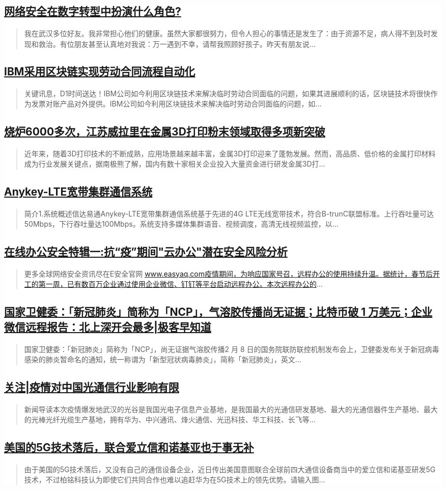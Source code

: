  ## [网络安全在数字转型中扮演什么角色?](http://mp.weixin.qq.com/s?src=11&timestamp=1581323457&ver=2149&signature=91GCnxHDGNoHXLfMOMH-1CcRwS7j42mQtxI1qzPIylZs1KK4qV1tQDpK*mLWteeAWYfpZ6oSGbGvW6EC1NnlLvrp6SorO-TZqqno7hL6UmxVvHKOK4kIP5xFbMEGqsGc&new=1)
 > 我在武汉多位好友。我非常担心他们的健康。虽然大家都很努力，但令人担心的事情还是发生了：由于资源不足，病人得不到及时发现和救治。有位朋友甚至认真地对我说：万一遇到不幸，请帮我照顾好孩子。昨天有朋友说...
 ## [IBM采用区块链实现劳动合同流程自动化](http://mp.weixin.qq.com/s?src=11&timestamp=1581323457&ver=2149&signature=bwuBuhXNTCqA9YDKY41hTCvUQZAtDz7Ix1e8OXY-psHPeDXmCyy3tYorUDVAj1CtrHiqN9t5A0dKPZI3o1Lmz4vLO-MaHAfhuw6gBDs5wOH6Qd3anwCQ1yOcRGiJ5wZL&new=1)
 > 关键讯息，D1时间送达！IBM公司如今利用区块链技术来解决临时劳动合同面临的问题，如果其进展顺利的话，区块链技术将很快作为发票对账产品对外提供。IBM公司如今利用区块链技术来解决临时劳动合同面临的问题，如...
 ## [烧炉6000多次，江苏威拉里在金属3D打印粉末领域取得多项新突破](http://mp.weixin.qq.com/s?src=11&timestamp=1581323457&ver=2149&signature=DYss-VhZqKIjdcRuKoehJyh9x5zYiPWQwNPczdVAng2BzXO72A1uIzWXhJ5MC3Z9GcRhEnSey8v9JNQCOb435uqIw9bkaNJWKs3ulVDixDLZaeibhPrPKljHrpFIXtZT&new=1)
 > 近年来，随着3D打印技术的不断成熟，应用场景越来越丰富，金属3D打印迎来了蓬勃发展。然而，高品质、低价格的金属打印材料成为行业发展关键点，据南极熊了解，国内有数十家相关企业投入大量资金进行研发金属3D打...
 ## [Anykey-LTE宽带集群通信系统](http://mp.weixin.qq.com/s?src=11&timestamp=1581323457&ver=2149&signature=rslYXX1IteQUsUHP0niazE40pCTbaxrty6SpJ4o315jD0MCDIZmmZl3NIM8yE4dINB2dgL1aZSeWd3Y*kIa6r4vCShEd1oZxqLKRvGsRsqRWWlSJOZ9u8-cZa10s8bVv&new=1)
 > 简介1.系统概述信达易通Anykey-LTE宽带集群通信系统基于先进的4G LTE无线宽带技术，符合B-trunC联盟标准。上行吞吐量可达50Mbps，下行吞吐量达100Mbps。系统支持多媒体集群语音、视频调度，高清无线视频监控，以...
 ## [在线办公安全特辑一:抗“疫”期间"云办公"潜在安全风险分析](http://mp.weixin.qq.com/s?src=11&timestamp=1581323457&ver=2149&signature=S-2GHUdbc*6*rZ-i7P87kGmTm5JQ4WH*NaEvJ*xD2GtVMBFal-RznllReAYniu8ULXiqQHQrAfVZf3ArQgv3CgjhiUOa*w1hZ-oeI4KjE-PEOhaRyvEKpjLcXAZ7LGYv&new=1)
 > 更多全球网络安全资讯尽在E安全官网 www.easyaq.com疫情期间，为响应国家号召，远程办公的使用持续升温。据统计，春节后开工的第一周，已有数百万企业通过使用企业微信、钉钉等平台启动远程办公。本次远程办公的...
 ## [国家卫健委：「新冠肺炎」简称为「NCP」，气溶胶传播尚无证据；比特币破 1 万美元；企业微信远程报告：北上深开会最多|极客早知道](http://mp.weixin.qq.com/s?src=11&timestamp=1581323457&ver=2149&signature=a7yUlQUp9KhAPLPFPGamclxuyHQJ8uuaC3zt0DQ18WMf6QSdpfOFy9zbi8dV84fnwZsNjV0WGMtJCsp1ylnrpI*APFJMnsqUHcd6jub6FQLxiI-lKjfaW5VWfqjdy8dz&new=1)
 > 国家卫健委：「新冠肺炎」简称为「NCP」，尚无证据气溶胶传播2 月 8 日的国务院联防联控机制发布会上，卫健委发布关于新冠病毒感染的肺炎暂命名的通知，统一称谓为「新型冠状病毒肺炎」，简称「新冠肺炎」，英文...
 ## [关注|疫情对中国光通信行业影响有限](http://mp.weixin.qq.com/s?src=11&timestamp=1581323457&ver=2149&signature=M3CeaVTHhXId6c5sOZFoiZGvcsmLpcjjVuzdDxPqUXHSyTLNW1ItankfZMECDMG-aukFKT6JoQCbqU*eLzR*zsCoU*TO62fY8UygbfaWOxxhgKEVlPoB0LxXUKhYSXB8&new=1)
 > 新闻导读本次疫情爆发地武汉的光谷是我国光电子信息产业基地，是我国最大的光通信研发基地、最大的光通信器件生产基地、最大的光棒光纤光缆生产基地，拥有华为、中兴通讯、烽火通信、光迅科技、华工科技、长飞等...
 ## [美国的5G技术落后，联合爱立信和诺基亚也于事无补](http://mp.weixin.qq.com/s?src=11&timestamp=1581323457&ver=2149&signature=KXel-EiDbB3aoQTSfzAbITJ2xp0hwir42Jsvv2mnHaQlITPJBg-UmELXj6pbIYP4ulkqP8DllIAuqJhhj7tJIUvZeKOj3YhTZGU011o1M6aA4nPbrhtKppxO8RcqE2te&new=1)
 > 由于美国的5G技术落后，又没有自己的通信设备企业，近日传出美国意图联合全球前四大通信设备商当中的爱立信和诺基亚研发5G技术，不过柏铭科技认为即使它们共同合作也难以追赶华为在5G技术上的领先优势。请输入图...